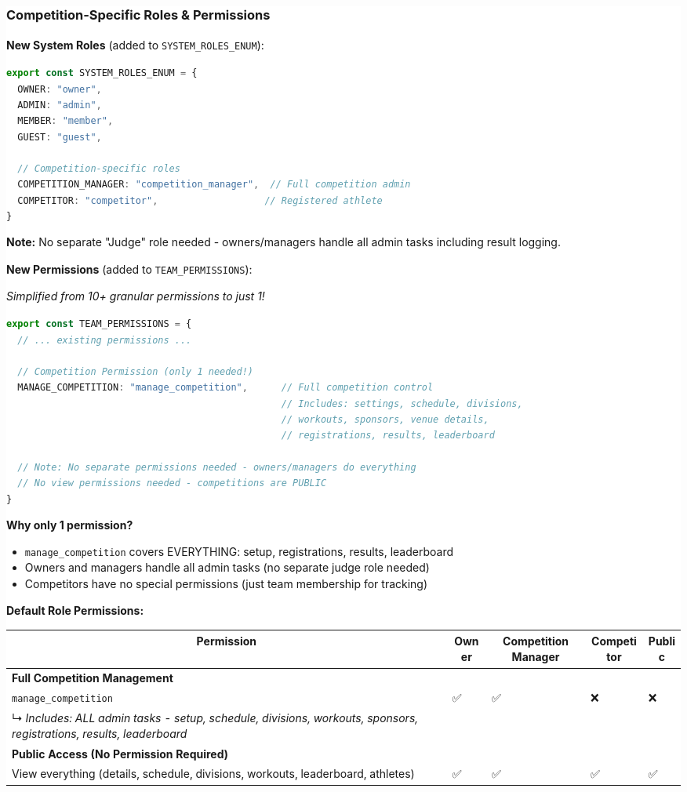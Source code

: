 ```typescript
```

### Competition-Specific Roles & Permissions

**New System Roles** (added to `SYSTEM_ROLES_ENUM`):
```typescript
export const SYSTEM_ROLES_ENUM = {
  OWNER: "owner",
  ADMIN: "admin",
  MEMBER: "member",
  GUEST: "guest",

  // Competition-specific roles
  COMPETITION_MANAGER: "competition_manager",  // Full competition admin
  COMPETITOR: "competitor",                   // Registered athlete
}
```

**Note:** No separate "Judge" role needed - owners/managers handle all admin tasks including result logging.

**New Permissions** (added to `TEAM_PERMISSIONS`):

*Simplified from 10+ granular permissions to just 1!*

```typescript
export const TEAM_PERMISSIONS = {
  // ... existing permissions ...

  // Competition Permission (only 1 needed!)
  MANAGE_COMPETITION: "manage_competition",      // Full competition control
                                                 // Includes: settings, schedule, divisions,
                                                 // workouts, sponsors, venue details,
                                                 // registrations, results, leaderboard

  // Note: No separate permissions needed - owners/managers do everything
  // No view permissions needed - competitions are PUBLIC
}
```

**Why only 1 permission?**
- `manage_competition` covers EVERYTHING: setup, registrations, results, leaderboard
- Owners and managers handle all admin tasks (no separate judge role needed)
- Competitors have no special permissions (just team membership for tracking)

**Default Role Permissions:**

| Permission | Owner | Competition Manager | Competitor | Public |
|------------|-------|-------------------|------------|--------|
| **Full Competition Management** |
| `manage_competition` | ✅ | ✅ | ❌ | ❌ |
| ↳ *Includes: ALL admin tasks - setup, schedule, divisions, workouts, sponsors, registrations, results, leaderboard* |
| **Public Access (No Permission Required)** |
| View everything (details, schedule, divisions, workouts, leaderboard, athletes) | ✅ | ✅ | ✅ | ✅ |
